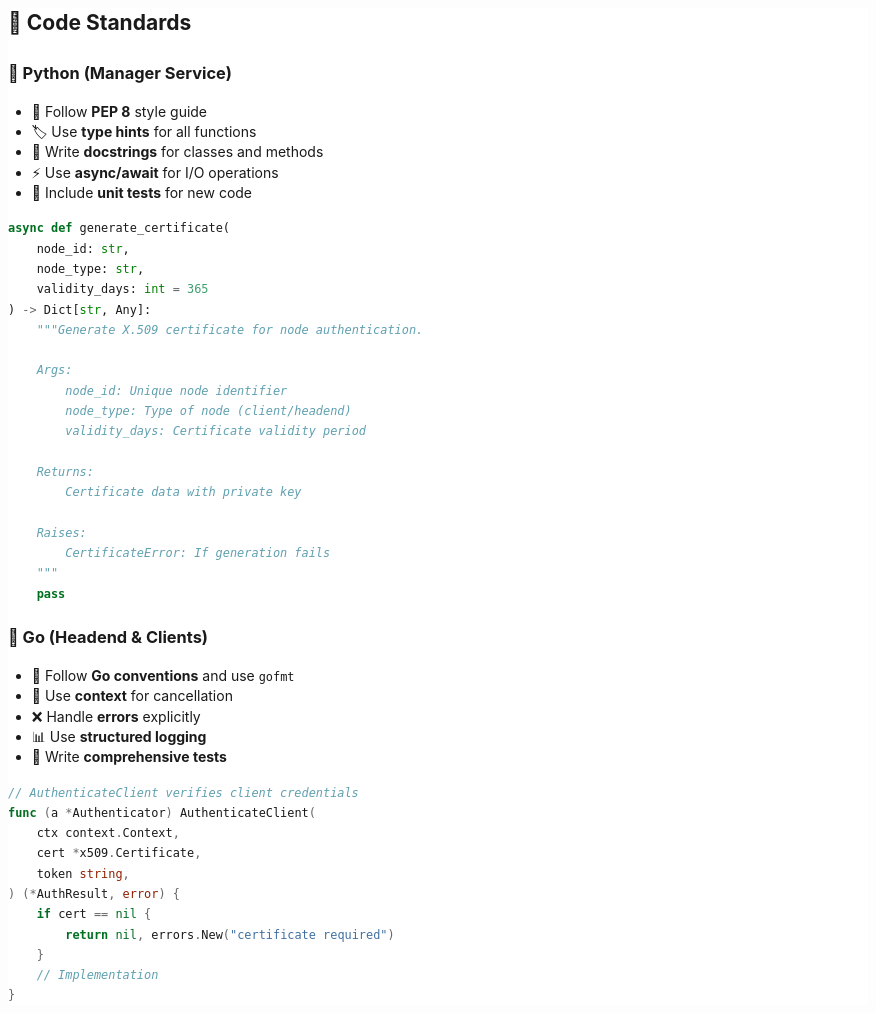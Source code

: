 ## 📝 Code Standards

### 🐍 Python (Manager Service)
- 📏 Follow **PEP 8** style guide
- 🏷️ Use **type hints** for all functions
- 📖 Write **docstrings** for classes and methods
- ⚡ Use **async/await** for I/O operations
- 🧪 Include **unit tests** for new code

```python
async def generate_certificate(
    node_id: str,
    node_type: str,
    validity_days: int = 365
) -> Dict[str, Any]:
    """Generate X.509 certificate for node authentication.
    
    Args:
        node_id: Unique node identifier
        node_type: Type of node (client/headend)
        validity_days: Certificate validity period
        
    Returns:
        Certificate data with private key
        
    Raises:
        CertificateError: If generation fails
    """
    pass
```

### 🐹 Go (Headend & Clients)
- 🎨 Follow **Go conventions** and use `gofmt`
- 🔄 Use **context** for cancellation
- ❌ Handle **errors** explicitly
- 📊 Use **structured logging**
- 🧪 Write **comprehensive tests**

```go
// AuthenticateClient verifies client credentials
func (a *Authenticator) AuthenticateClient(
    ctx context.Context,
    cert *x509.Certificate,
    token string,
) (*AuthResult, error) {
    if cert == nil {
        return nil, errors.New("certificate required")
    }
    // Implementation
}
```
